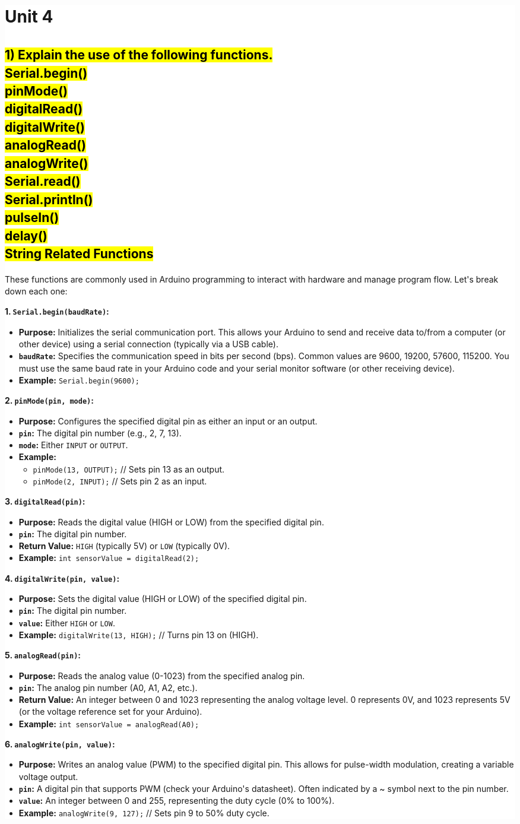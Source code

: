# Unit 4

## <mark> 1) Explain the use of the following functions. <br> Serial.begin() <br> pinMode() <br> digitalRead() <br> digitalWrite() <br> analogRead() <br> analogWrite() <br> Serial.read() <br> Serial.println() <br> pulseIn() <br> delay() <br> String Related Functions </mark>

These functions are commonly used in Arduino programming to interact with hardware and manage program flow. Let's break down each one:

**1. `Serial.begin(baudRate)`:**

- **Purpose:** Initializes the serial communication port. This allows your Arduino to send and receive data to/from a computer (or other device) using a serial connection (typically via a USB cable).
- **`baudRate`:** Specifies the communication speed in bits per second (bps). Common values are 9600, 19200, 57600, 115200. You must use the same baud rate in your Arduino code and your serial monitor software (or other receiving device).
- **Example:** `Serial.begin(9600);`

**2. `pinMode(pin, mode)`:**

- **Purpose:** Configures the specified digital pin as either an input or an output.
- **`pin`:** The digital pin number (e.g., 2, 7, 13).
- **`mode`:** Either `INPUT` or `OUTPUT`.
- **Example:**
  - `pinMode(13, OUTPUT);` // Sets pin 13 as an output.
  - `pinMode(2, INPUT);` // Sets pin 2 as an input.

**3. `digitalRead(pin)`:**

- **Purpose:** Reads the digital value (HIGH or LOW) from the specified digital pin.
- **`pin`:** The digital pin number.
- **Return Value:** `HIGH` (typically 5V) or `LOW` (typically 0V).
- **Example:** `int sensorValue = digitalRead(2);`

**4. `digitalWrite(pin, value)`:**

- **Purpose:** Sets the digital value (HIGH or LOW) of the specified digital pin.
- **`pin`:** The digital pin number.
- **`value`:** Either `HIGH` or `LOW`.
- **Example:** `digitalWrite(13, HIGH);` // Turns pin 13 on (HIGH).

**5. `analogRead(pin)`:**

- **Purpose:** Reads the analog value (0-1023) from the specified analog pin.
- **`pin`:** The analog pin number (A0, A1, A2, etc.).
- **Return Value:** An integer between 0 and 1023 representing the analog voltage level. 0 represents 0V, and 1023 represents 5V (or the voltage reference set for your Arduino).
- **Example:** `int sensorValue = analogRead(A0);`

**6. `analogWrite(pin, value)`:**

- **Purpose:** Writes an analog value (PWM) to the specified digital pin. This allows for pulse-width modulation, creating a variable voltage output.
- **`pin`:** A digital pin that supports PWM (check your Arduino's datasheet). Often indicated by a ~ symbol next to the pin number.
- **`value`:** An integer between 0 and 255, representing the duty cycle (0% to 100%).
- **Example:** `analogWrite(9, 127);` // Sets pin 9 to 50% duty cycle.
